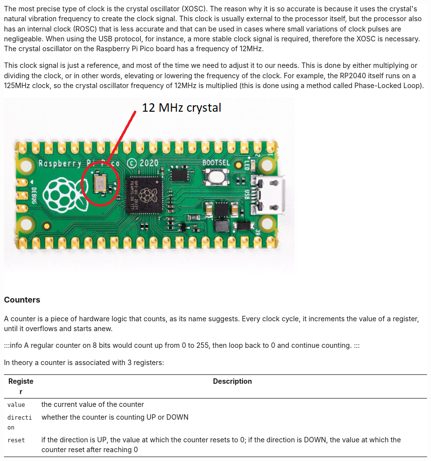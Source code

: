 The most precise type of clock is the crystal oscillator (XOSC). The reason why it is so accurate is because it uses the crystal's natural vibration frequency to create the clock signal. This clock is usually external to the processor itself, but the processor also has an internal clock (ROSC) that is less accurate and that can be used in cases where small variations of clock  pulses are negligeable. When using the USB protocol, for instance, a more stable clock signal is required, therefore the XOSC is necessary.
The crystal oscillator on the Raspberry Pi Pico board has a frequency of 12MHz.

This clock signal is just a reference, and most of the time we need to adjust it to our needs. This is done by either multiplying or dividing the clock, or in other words, elevating or lowering the frequency of the clock. For example, the RP2040 itself runs on a 125MHz clock, so the crystal oscillator frequency of 12MHz is multiplied (this is done using a method called Phase-Locked Loop).

![RPCrystal](images/rp_crystal.png)

### Counters

A counter is a piece of hardware logic that counts, as its name suggests. Every clock cycle, it increments the value of a register, until it overflows and starts anew.

:::info
A regular counter on 8 bits would count up from 0 to 255, then loop back to 0 and continue counting.
:::

In theory a counter is associated with 3 registers:

| Register | Description |
|-----------|----------|
| `value` | the current value of the counter |
| `direction` | whether the counter is counting UP or DOWN |
| `reset` | if the direction is UP, the value at which the counter resets to 0; if the direction is DOWN, the value at which the counter reset after reaching 0 |

